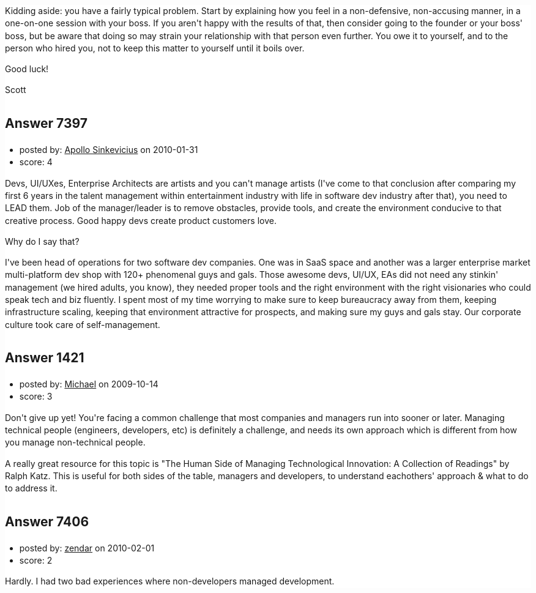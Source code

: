 <p>Kidding aside:  you have a fairly typical problem.  Start by explaining how you feel in a non-defensive, non-accusing manner, in a one-on-one session with your boss.  If you aren't happy with the results of that, then consider going to the founder or your boss' boss, but be aware that doing so may strain your relationship with that person even further.  You owe it to yourself, and to the person who hired you, not to keep this matter to yourself until it boils over.</p>

<p>Good luck!</p>

<p>Scott</p>



## Answer 7397

- posted by: [Apollo Sinkevicius](https://stackexchange.com/users/-1/2119-apollo-sinkevicius) on 2010-01-31
- score: 4

Devs, UI/UXes, Enterprise Architects are artists and you can't manage artists (I've come to that conclusion after comparing my first 6 years in the talent management within entertainment industry with life in software dev industry after that), you need to LEAD them. Job of the manager/leader is to remove obstacles, provide tools, and create the environment conducive to that creative process. Good happy devs create product customers love.

Why do I say that?

I've been head of operations for two software dev companies. One was in SaaS space and another was a larger enterprise market multi-platform dev shop with 120+ phenomenal guys and gals. Those awesome devs, UI/UX, EAs did not need any stinkin' management (we hired adults, you know), they needed proper tools and the right environment with the right visionaries who could speak tech and biz fluently. I spent most of my time worrying to make sure to keep bureaucracy away from them, keeping infrastructure scaling, keeping that environment attractive for prospects, and making sure my guys and gals stay. Our corporate culture took care of self-management.


## Answer 1421

- posted by: [Michael](https://stackexchange.com/users/-1/329-michael) on 2009-10-14
- score: 3

Don't give up yet! You're facing a common challenge that most companies and managers run into sooner or later. Managing technical people (engineers, developers, etc) is definitely a challenge, and needs its own approach which is different from how you manage non-technical people. 

A really great resource for this topic is "The Human Side of Managing Technological Innovation: A Collection of Readings" by Ralph Katz. This is useful for both sides of the table, managers and developers, to understand eachothers' approach & what to do to address it. 




## Answer 7406

- posted by: [zendar](https://stackexchange.com/users/-1/916-zendar) on 2010-02-01
- score: 2

Hardly. I had two bad experiences where non-developers managed development.
